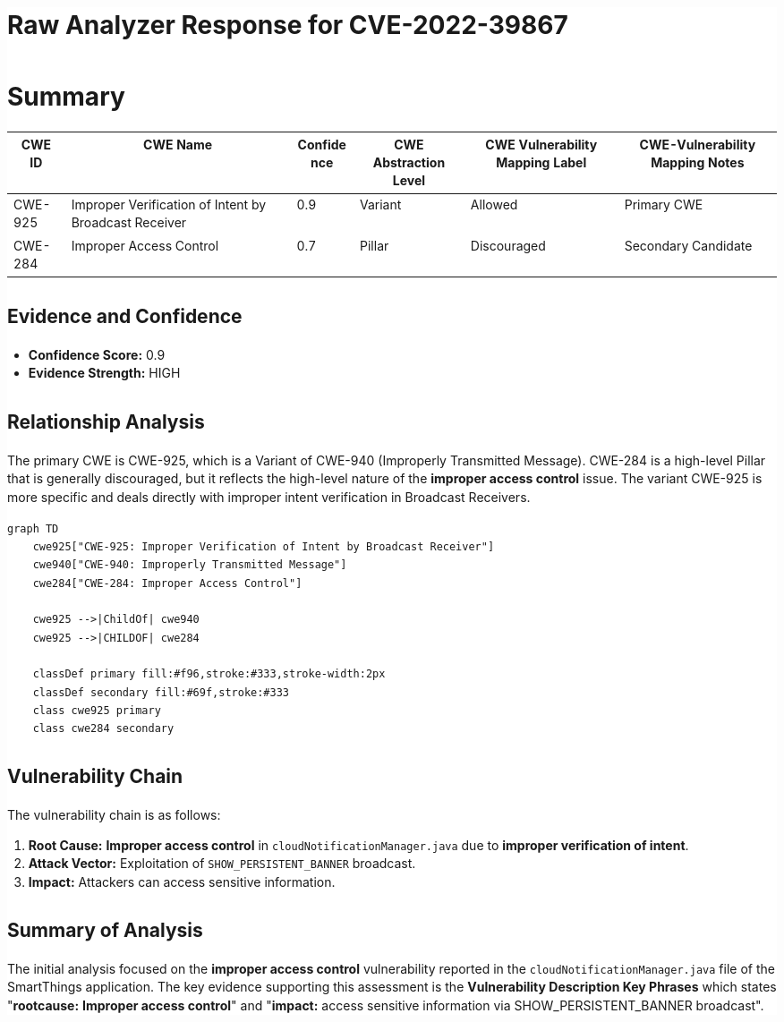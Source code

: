 # Raw Analyzer Response for CVE-2022-39867

# Summary
| CWE ID | CWE Name | Confidence | CWE Abstraction Level | CWE Vulnerability Mapping Label | CWE-Vulnerability Mapping Notes |
|---|---|---|---|---|---|
| CWE-925 | Improper Verification of Intent by Broadcast Receiver | 0.9 | Variant | Allowed | Primary CWE |
| CWE-284 | Improper Access Control | 0.7 | Pillar | Discouraged | Secondary Candidate |

## Evidence and Confidence

*   **Confidence Score:** 0.9
*   **Evidence Strength:** HIGH

## Relationship Analysis
The primary CWE is CWE-925, which is a Variant of CWE-940 (Improperly Transmitted Message). CWE-284 is a high-level Pillar that is generally discouraged, but it reflects the high-level nature of the **improper access control** issue. The variant CWE-925 is more specific and deals directly with improper intent verification in Broadcast Receivers.

```mermaid
graph TD
    cwe925["CWE-925: Improper Verification of Intent by Broadcast Receiver"]
    cwe940["CWE-940: Improperly Transmitted Message"]
    cwe284["CWE-284: Improper Access Control"]

    cwe925 -->|ChildOf| cwe940
    cwe925 -->|CHILDOF| cwe284

    classDef primary fill:#f96,stroke:#333,stroke-width:2px
    classDef secondary fill:#69f,stroke:#333
    class cwe925 primary
    class cwe284 secondary
```

## Vulnerability Chain
The vulnerability chain is as follows:
1.  **Root Cause:** **Improper access control** in `cloudNotificationManager.java` due to **improper verification of intent**.
2.  **Attack Vector:** Exploitation of `SHOW_PERSISTENT_BANNER` broadcast.
3.  **Impact:** Attackers can access sensitive information.

## Summary of Analysis
The initial analysis focused on the **improper access control** vulnerability reported in the `cloudNotificationManager.java` file of the SmartThings application. The key evidence supporting this assessment is the **Vulnerability Description Key Phrases** which states "**rootcause:** **Improper access control**" and "**impact:** access sensitive information via SHOW_PERSISTENT_BANNER broadcast".
